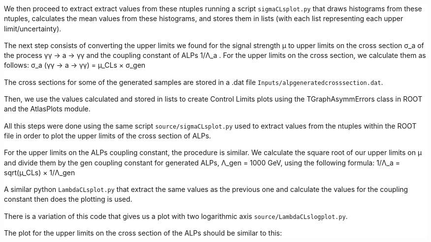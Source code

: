 We then proceed to extract extract values
from these ntuples running a script `sigmaCLsplot.py` that
draws histograms from these
ntuples, calculates the mean values
from these histograms, and stores
them in lists (with each list
representing each upper
limit/uncertainty).

The next step consists of converting the upper limits we found for the signal strength µ to
upper limits on the cross section σ_a of the process γγ → a → γγ and the coupling
constant of ALPs 1/Λ_a .
For the upper limits on the cross section, we
calculate them as follows:
σ_a (γγ → a → γγ) = µ_CLs × σ_gen

The cross sections for some of the generated
samples are stored in a .dat file `Inputs/alpgeneratedcrosssection.dat`.

Then, we use the values calculated and stored in lists to create Control Limits plots using
the TGraphAsymmErrors class in ROOT and the AtlasPlots module.

All this steps were done using the same script `source/sigmaCLsplot.py` used to extract values from the ntuples within the ROOT file in order to plot the upper limits of the cross section of ALPs.

For the upper limits on the ALPs coupling constant, the procedure is similar. We calculate the square root of our upper limits on µ and divide them by the
gen
coupling constant for generated ALPs, Λ_gen = 1000 GeV, using the following formula:
1/Λ_a = sqrt(µ_CLs) × 1/Λ_gen

A similar python `LambdaCLsplot.py` that extract the same values as the previous one and calculate the values for the coupling constant then does the plotting is used.

There is a variation of this code that gives us a plot with two logarithmic axis `source/LambdaCLslogplot.py`.

The plot for the upper limits on the cross section of the ALPs should be similar to this:
